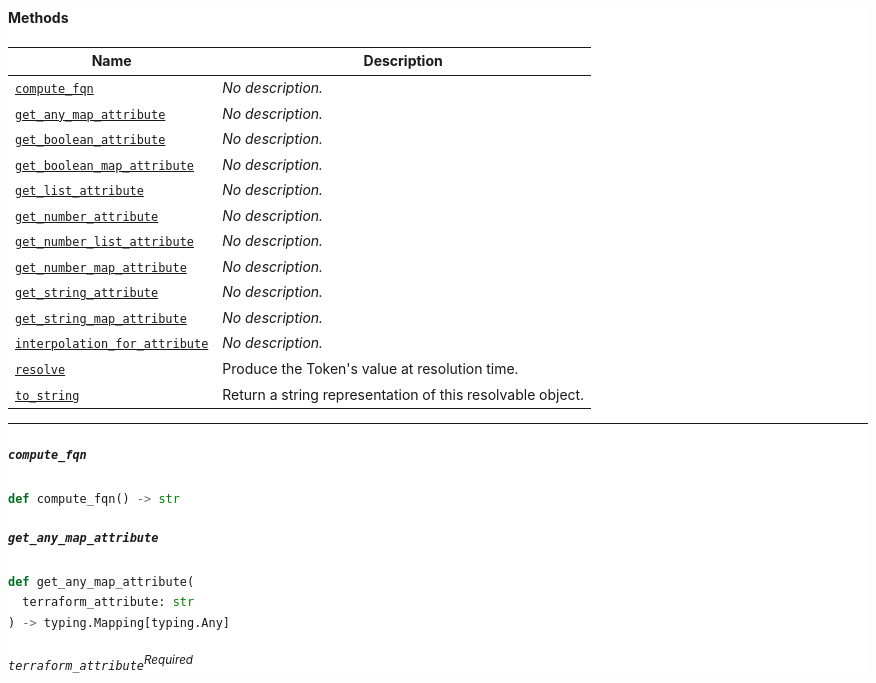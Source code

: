 
#### Methods <a name="Methods" id="Methods"></a>

| **Name** | **Description** |
| --- | --- |
| <code><a href="#rhizo-co-terraform-provider-oci.databasePluggableDatabasesLocalClone.DatabasePluggableDatabasesLocalCloneConnectionStringsOutputReference.computeFqn">compute_fqn</a></code> | *No description.* |
| <code><a href="#rhizo-co-terraform-provider-oci.databasePluggableDatabasesLocalClone.DatabasePluggableDatabasesLocalCloneConnectionStringsOutputReference.getAnyMapAttribute">get_any_map_attribute</a></code> | *No description.* |
| <code><a href="#rhizo-co-terraform-provider-oci.databasePluggableDatabasesLocalClone.DatabasePluggableDatabasesLocalCloneConnectionStringsOutputReference.getBooleanAttribute">get_boolean_attribute</a></code> | *No description.* |
| <code><a href="#rhizo-co-terraform-provider-oci.databasePluggableDatabasesLocalClone.DatabasePluggableDatabasesLocalCloneConnectionStringsOutputReference.getBooleanMapAttribute">get_boolean_map_attribute</a></code> | *No description.* |
| <code><a href="#rhizo-co-terraform-provider-oci.databasePluggableDatabasesLocalClone.DatabasePluggableDatabasesLocalCloneConnectionStringsOutputReference.getListAttribute">get_list_attribute</a></code> | *No description.* |
| <code><a href="#rhizo-co-terraform-provider-oci.databasePluggableDatabasesLocalClone.DatabasePluggableDatabasesLocalCloneConnectionStringsOutputReference.getNumberAttribute">get_number_attribute</a></code> | *No description.* |
| <code><a href="#rhizo-co-terraform-provider-oci.databasePluggableDatabasesLocalClone.DatabasePluggableDatabasesLocalCloneConnectionStringsOutputReference.getNumberListAttribute">get_number_list_attribute</a></code> | *No description.* |
| <code><a href="#rhizo-co-terraform-provider-oci.databasePluggableDatabasesLocalClone.DatabasePluggableDatabasesLocalCloneConnectionStringsOutputReference.getNumberMapAttribute">get_number_map_attribute</a></code> | *No description.* |
| <code><a href="#rhizo-co-terraform-provider-oci.databasePluggableDatabasesLocalClone.DatabasePluggableDatabasesLocalCloneConnectionStringsOutputReference.getStringAttribute">get_string_attribute</a></code> | *No description.* |
| <code><a href="#rhizo-co-terraform-provider-oci.databasePluggableDatabasesLocalClone.DatabasePluggableDatabasesLocalCloneConnectionStringsOutputReference.getStringMapAttribute">get_string_map_attribute</a></code> | *No description.* |
| <code><a href="#rhizo-co-terraform-provider-oci.databasePluggableDatabasesLocalClone.DatabasePluggableDatabasesLocalCloneConnectionStringsOutputReference.interpolationForAttribute">interpolation_for_attribute</a></code> | *No description.* |
| <code><a href="#rhizo-co-terraform-provider-oci.databasePluggableDatabasesLocalClone.DatabasePluggableDatabasesLocalCloneConnectionStringsOutputReference.resolve">resolve</a></code> | Produce the Token's value at resolution time. |
| <code><a href="#rhizo-co-terraform-provider-oci.databasePluggableDatabasesLocalClone.DatabasePluggableDatabasesLocalCloneConnectionStringsOutputReference.toString">to_string</a></code> | Return a string representation of this resolvable object. |

---

##### `compute_fqn` <a name="compute_fqn" id="rhizo-co-terraform-provider-oci.databasePluggableDatabasesLocalClone.DatabasePluggableDatabasesLocalCloneConnectionStringsOutputReference.computeFqn"></a>

```python
def compute_fqn() -> str
```

##### `get_any_map_attribute` <a name="get_any_map_attribute" id="rhizo-co-terraform-provider-oci.databasePluggableDatabasesLocalClone.DatabasePluggableDatabasesLocalCloneConnectionStringsOutputReference.getAnyMapAttribute"></a>

```python
def get_any_map_attribute(
  terraform_attribute: str
) -> typing.Mapping[typing.Any]
```

###### `terraform_attribute`<sup>Required</sup> <a name="terraform_attribute" id="rhizo-co-terraform-provider-oci.databasePluggableDatabasesLocalClone.DatabasePluggableDatabasesLocalCloneConnectionStringsOutputReference.getAnyMapAttribute.parameter.terraformAttribute"></a>
